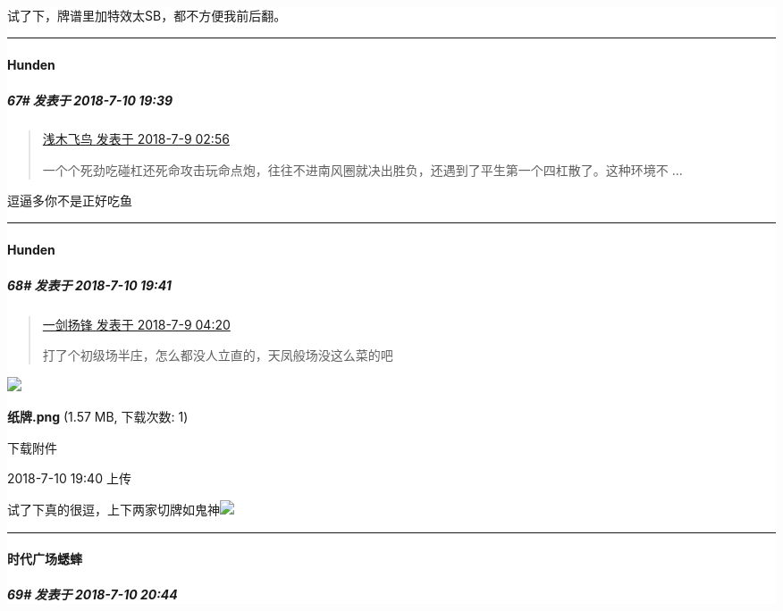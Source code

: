 试了下，牌谱里加特效太SB，都不方便我前后翻。







-----

####  Hunden  
##### 67#       发表于 2018-7-10 19:39



<blockquote><a href="httphttps://bbs.saraba1st.com/2b/forum.php?mod=redirect&amp;goto=findpost&amp;pid=40267545&amp;ptid=1722986" target="_blank">浅木飞鸟 发表于 2018-7-9 02:56</a>

一个个死劲吃碰杠还死命攻击玩命点炮，往往不进南风圈就决出胜负，还遇到了平生第一个四杠散了。这种环境不 ...</blockquote>
逗逼多你不是正好吃鱼







-----

####  Hunden  
##### 68#       发表于 2018-7-10 19:41



<blockquote><a href="httphttps://bbs.saraba1st.com/2b/forum.php?mod=redirect&amp;goto=findpost&amp;pid=40267656&amp;ptid=1722986" target="_blank">一剑扬锋 发表于 2018-7-9 04:20</a>

打了个初级场半庄，怎么都没人立直的，天凤般场没这么菜的吧</blockquote>

<img src="https://img.saraba1st.com/forum/201807/10/194013ll95adl4n4errtds.png" referrerpolicy="no-referrer">


<strong>纸牌.png</strong> (1.57 MB, 下载次数: 1)

下载附件

2018-7-10 19:40 上传





试了下真的很逗，上下两家切牌如鬼神<img src="https://static.saraba1st.com/image/smiley/face2017/037.png" referrerpolicy="no-referrer">








-----

####  时代广场蟋蟀  
##### 69#       发表于 2018-7-10 20:44

